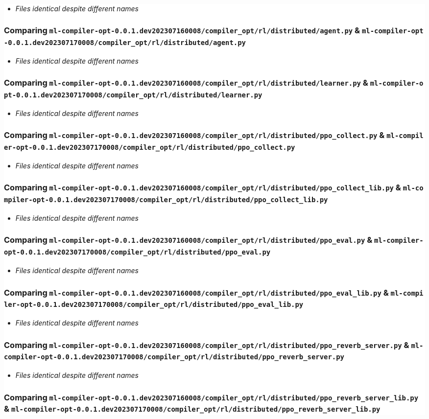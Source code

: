  * *Files identical despite different names*

### Comparing `ml-compiler-opt-0.0.1.dev202307160008/compiler_opt/rl/distributed/agent.py` & `ml-compiler-opt-0.0.1.dev202307170008/compiler_opt/rl/distributed/agent.py`

 * *Files identical despite different names*

### Comparing `ml-compiler-opt-0.0.1.dev202307160008/compiler_opt/rl/distributed/learner.py` & `ml-compiler-opt-0.0.1.dev202307170008/compiler_opt/rl/distributed/learner.py`

 * *Files identical despite different names*

### Comparing `ml-compiler-opt-0.0.1.dev202307160008/compiler_opt/rl/distributed/ppo_collect.py` & `ml-compiler-opt-0.0.1.dev202307170008/compiler_opt/rl/distributed/ppo_collect.py`

 * *Files identical despite different names*

### Comparing `ml-compiler-opt-0.0.1.dev202307160008/compiler_opt/rl/distributed/ppo_collect_lib.py` & `ml-compiler-opt-0.0.1.dev202307170008/compiler_opt/rl/distributed/ppo_collect_lib.py`

 * *Files identical despite different names*

### Comparing `ml-compiler-opt-0.0.1.dev202307160008/compiler_opt/rl/distributed/ppo_eval.py` & `ml-compiler-opt-0.0.1.dev202307170008/compiler_opt/rl/distributed/ppo_eval.py`

 * *Files identical despite different names*

### Comparing `ml-compiler-opt-0.0.1.dev202307160008/compiler_opt/rl/distributed/ppo_eval_lib.py` & `ml-compiler-opt-0.0.1.dev202307170008/compiler_opt/rl/distributed/ppo_eval_lib.py`

 * *Files identical despite different names*

### Comparing `ml-compiler-opt-0.0.1.dev202307160008/compiler_opt/rl/distributed/ppo_reverb_server.py` & `ml-compiler-opt-0.0.1.dev202307170008/compiler_opt/rl/distributed/ppo_reverb_server.py`

 * *Files identical despite different names*

### Comparing `ml-compiler-opt-0.0.1.dev202307160008/compiler_opt/rl/distributed/ppo_reverb_server_lib.py` & `ml-compiler-opt-0.0.1.dev202307170008/compiler_opt/rl/distributed/ppo_reverb_server_lib.py`
